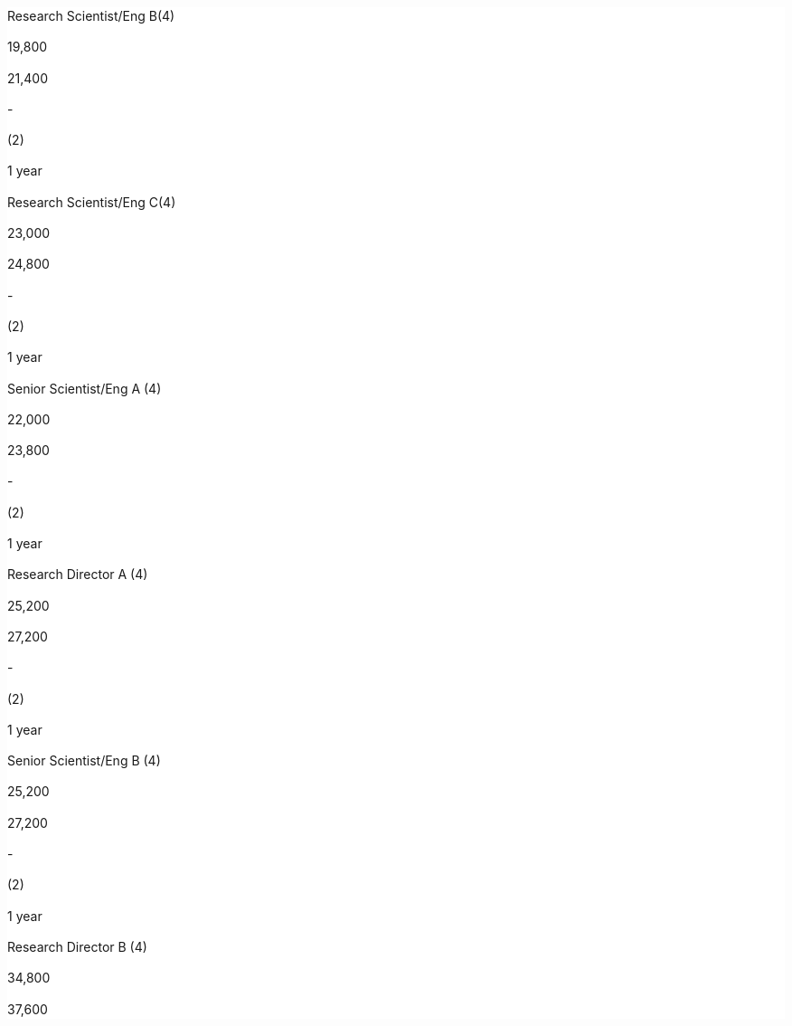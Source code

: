 Research Scientist/Eng B(4)

19,800

21,400

\-

(2)

1 year

Research Scientist/Eng C(4)

23,000

24,800

\-

(2)

1 year

Senior Scientist/Eng A (4)

22,000

23,800

\-

(2)

1 year

Research Director A (4)

25,200

27,200

\-

(2)

1 year

Senior Scientist/Eng B (4)

25,200

27,200

\-

(2)

1 year

Research Director B (4)

34,800

37,600
